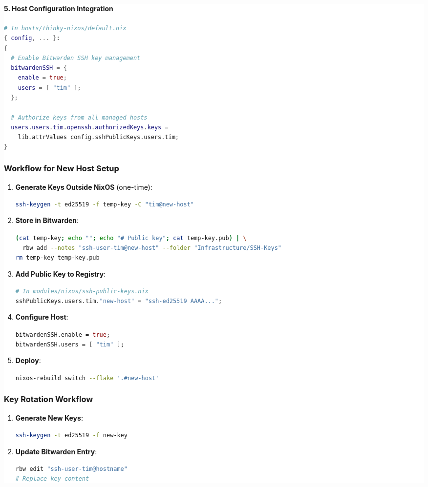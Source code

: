 #### 5. Host Configuration Integration

```nix
# In hosts/thinky-nixos/default.nix
{ config, ... }:
{
  # Enable Bitwarden SSH key management
  bitwardenSSH = {
    enable = true;
    users = [ "tim" ];
  };
  
  # Authorize keys from all managed hosts
  users.users.tim.openssh.authorizedKeys.keys = 
    lib.attrValues config.sshPublicKeys.users.tim;
}
```

### Workflow for New Host Setup

1. **Generate Keys Outside NixOS** (one-time):
   ```bash
   ssh-keygen -t ed25519 -f temp-key -C "tim@new-host"
   ```

2. **Store in Bitwarden**:
   ```bash
   (cat temp-key; echo ""; echo "# Public key"; cat temp-key.pub) | \
     rbw add --notes "ssh-user-tim@new-host" --folder "Infrastructure/SSH-Keys"
   rm temp-key temp-key.pub
   ```

3. **Add Public Key to Registry**:
   ```nix
   # In modules/nixos/ssh-public-keys.nix
   sshPublicKeys.users.tim."new-host" = "ssh-ed25519 AAAA...";
   ```

4. **Configure Host**:
   ```nix
   bitwardenSSH.enable = true;
   bitwardenSSH.users = [ "tim" ];
   ```

5. **Deploy**:
   ```bash
   nixos-rebuild switch --flake '.#new-host'
   ```

### Key Rotation Workflow

1. **Generate New Keys**:
   ```bash
   ssh-keygen -t ed25519 -f new-key
   ```

2. **Update Bitwarden Entry**:
   ```bash
   rbw edit "ssh-user-tim@hostname"
   # Replace key content
   ```
